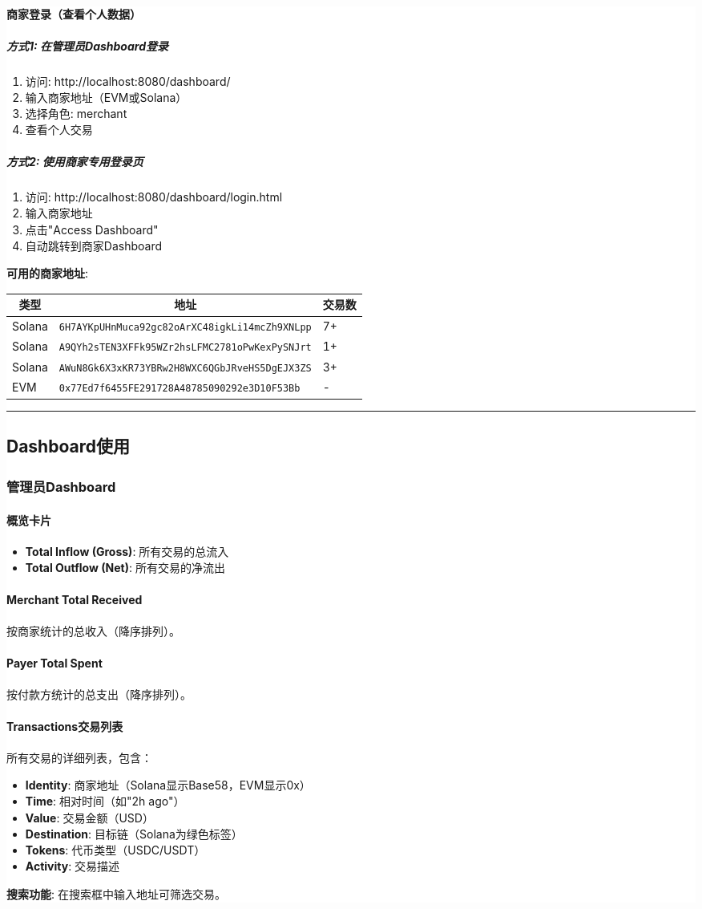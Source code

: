 #### 商家登录（查看个人数据）

##### 方式1: 在管理员Dashboard登录
1. 访问: http://localhost:8080/dashboard/
2. 输入商家地址（EVM或Solana）
3. 选择角色: merchant
4. 查看个人交易

##### 方式2: 使用商家专用登录页
1. 访问: http://localhost:8080/dashboard/login.html
2. 输入商家地址
3. 点击"Access Dashboard"
4. 自动跳转到商家Dashboard

**可用的商家地址**:

| 类型 | 地址 | 交易数 |
|------|------|-------|
| Solana | `6H7AYKpUHnMuca92gc82oArXC48igkLi14mcZh9XNLpp` | 7+ |
| Solana | `A9QYh2sTEN3XFFk95WZr2hsLFMC2781oPwKexPySNJrt` | 1+ |
| Solana | `AWuN8Gk6X3xKR73YBRw2H8WXC6QGbJRveHS5DgEJX3ZS` | 3+ |
| EVM | `0x77Ed7f6455FE291728A48785090292e3D10F53Bb` | - |

---

## Dashboard使用

### 管理员Dashboard

#### 概览卡片
- **Total Inflow (Gross)**: 所有交易的总流入
- **Total Outflow (Net)**: 所有交易的净流出

#### Merchant Total Received
按商家统计的总收入（降序排列）。

#### Payer Total Spent
按付款方统计的总支出（降序排列）。

#### Transactions交易列表
所有交易的详细列表，包含：
- **Identity**: 商家地址（Solana显示Base58，EVM显示0x）
- **Time**: 相对时间（如"2h ago"）
- **Value**: 交易金额（USD）
- **Destination**: 目标链（Solana为绿色标签）
- **Tokens**: 代币类型（USDC/USDT）
- **Activity**: 交易描述

**搜索功能**: 在搜索框中输入地址可筛选交易。
